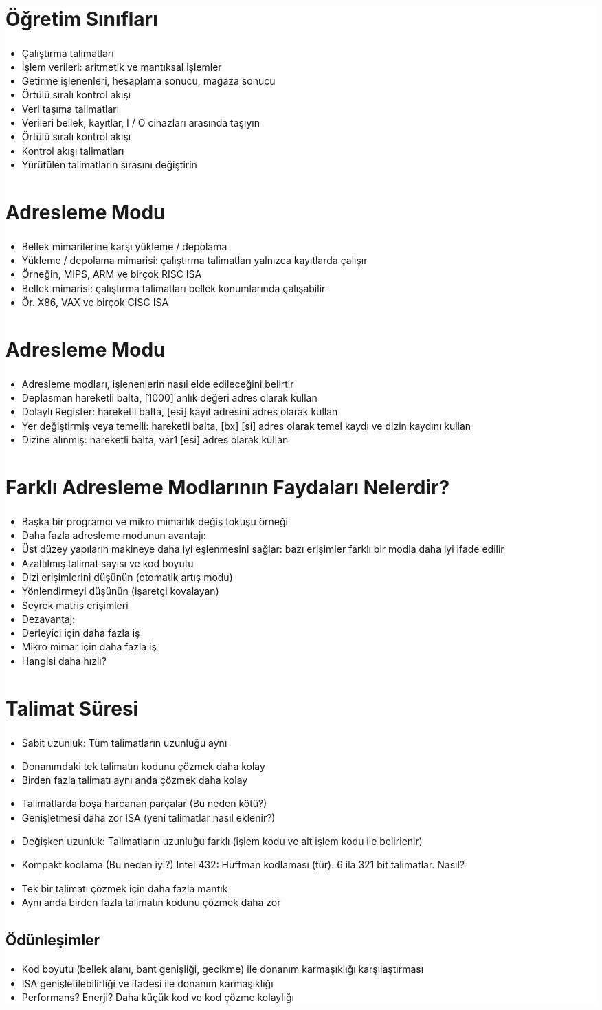 # Öğretim Sınıfları #
* Çalıştırma talimatları
* İşlem verileri: aritmetik ve mantıksal işlemler
* Getirme işlenenleri, hesaplama sonucu, mağaza sonucu
* Örtülü sıralı kontrol akışı
* Veri taşıma talimatları
* Verileri bellek, kayıtlar, I / O cihazları arasında taşıyın
* Örtülü sıralı kontrol akışı
* Kontrol akışı talimatları
* Yürütülen talimatların sırasını değiştirin

# Adresleme Modu #
* Bellek mimarilerine karşı yükleme / depolama
* Yükleme / depolama mimarisi: çalıştırma talimatları yalnızca kayıtlarda çalışır
* Örneğin, MIPS, ARM ve birçok RISC ISA
* Bellek mimarisi: çalıştırma talimatları bellek konumlarında çalışabilir
* Ör. X86, VAX ve birçok CISC ISA


# Adresleme Modu #
* Adresleme modları, işlenenlerin nasıl elde edileceğini belirtir
* Deplasman hareketli balta, [1000] anlık değeri adres olarak kullan
* Dolaylı Register: hareketli balta, [esi] kayıt adresini adres olarak kullan
* Yer değiştirmiş veya temelli: hareketli balta, [bx] [si] adres olarak temel kaydı ve dizin kaydını kullan
* Dizine alınmış: hareketli balta, var1 [esi] adres olarak kullan

# Farklı Adresleme Modlarının Faydaları Nelerdir? #
* Başka bir programcı ve mikro mimarlık değiş tokuşu örneği
* Daha fazla adresleme modunun avantajı:
* Üst düzey yapıların makineye daha iyi eşlenmesini sağlar: bazı erişimler farklı bir modla daha iyi ifade edilir 
* Azaltılmış talimat sayısı ve kod boyutu
* Dizi erişimlerini düşünün (otomatik artış modu)
* Yönlendirmeyi düşünün (işaretçi kovalayan)
* Seyrek matris erişimleri
* Dezavantaj:
* Derleyici için daha fazla iş
* Mikro mimar için daha fazla iş
* Hangisi daha hızlı?


# Talimat Süresi #
* Sabit uzunluk: Tüm talimatların uzunluğu aynı
+ Donanımdaki tek talimatın kodunu çözmek daha kolay
+ Birden fazla talimatı aynı anda çözmek daha kolay
- Talimatlarda boşa harcanan parçalar (Bu neden kötü?)
- Genişletmesi daha zor ISA (yeni talimatlar nasıl eklenir?)
* Değişken uzunluk: Talimatların uzunluğu farklı (işlem kodu ve alt işlem kodu ile belirlenir)
+ Kompakt kodlama (Bu neden iyi?) Intel 432: Huffman kodlaması (tür). 6 ila 321 bit talimatlar. Nasıl?
- Tek bir talimatı çözmek için daha fazla mantık
- Aynı anda birden fazla talimatın kodunu çözmek daha zor
## Ödünleşimler
* Kod boyutu (bellek alanı, bant genişliği, gecikme) ile donanım karmaşıklığı karşılaştırması
* ISA genişletilebilirliği ve ifadesi ile donanım karmaşıklığı
* Performans? Enerji? Daha küçük kod ve kod çözme kolaylığı
